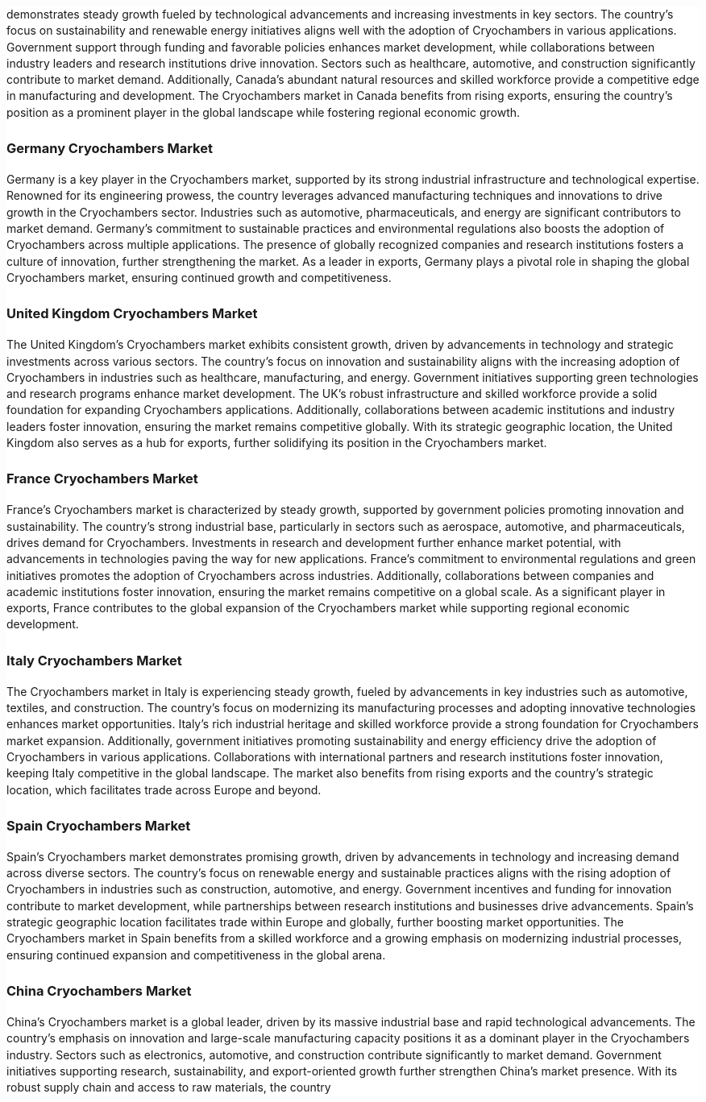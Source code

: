 demonstrates steady growth fueled by technological advancements and increasing investments in key sectors. The country&rsquo;s focus on sustainability and renewable energy initiatives aligns well with the adoption of Cryochambers in various applications. Government support through funding and favorable policies enhances market development, while collaborations between industry leaders and research institutions drive innovation. Sectors such as healthcare, automotive, and construction significantly contribute to market demand. Additionally, Canada&rsquo;s abundant natural resources and skilled workforce provide a competitive edge in manufacturing and development. The Cryochambers market in Canada benefits from rising exports, ensuring the country&rsquo;s position as a prominent player in the global landscape while fostering regional economic growth.</p><h3>Germany Cryochambers Market</h3><p>Germany is a key player in the Cryochambers market, supported by its strong industrial infrastructure and technological expertise. Renowned for its engineering prowess, the country leverages advanced manufacturing techniques and innovations to drive growth in the Cryochambers sector. Industries such as automotive, pharmaceuticals, and energy are significant contributors to market demand. Germany&rsquo;s commitment to sustainable practices and environmental regulations also boosts the adoption of Cryochambers across multiple applications. The presence of globally recognized companies and research institutions fosters a culture of innovation, further strengthening the market. As a leader in exports, Germany plays a pivotal role in shaping the global Cryochambers market, ensuring continued growth and competitiveness.</p><h3>United Kingdom Cryochambers Market</h3><p>The United Kingdom&rsquo;s Cryochambers market exhibits consistent growth, driven by advancements in technology and strategic investments across various sectors. The country&rsquo;s focus on innovation and sustainability aligns with the increasing adoption of Cryochambers in industries such as healthcare, manufacturing, and energy. Government initiatives supporting green technologies and research programs enhance market development. The UK&rsquo;s robust infrastructure and skilled workforce provide a solid foundation for expanding Cryochambers applications. Additionally, collaborations between academic institutions and industry leaders foster innovation, ensuring the market remains competitive globally. With its strategic geographic location, the United Kingdom also serves as a hub for exports, further solidifying its position in the Cryochambers market.</p><h3>France Cryochambers Market</h3><p>France&rsquo;s Cryochambers market is characterized by steady growth, supported by government policies promoting innovation and sustainability. The country&rsquo;s strong industrial base, particularly in sectors such as aerospace, automotive, and pharmaceuticals, drives demand for Cryochambers. Investments in research and development further enhance market potential, with advancements in technologies paving the way for new applications. France&rsquo;s commitment to environmental regulations and green initiatives promotes the adoption of Cryochambers across industries. Additionally, collaborations between companies and academic institutions foster innovation, ensuring the market remains competitive on a global scale. As a significant player in exports, France contributes to the global expansion of the Cryochambers market while supporting regional economic development.</p><h3>Italy Cryochambers Market</h3><p>The Cryochambers market in Italy is experiencing steady growth, fueled by advancements in key industries such as automotive, textiles, and construction. The country&rsquo;s focus on modernizing its manufacturing processes and adopting innovative technologies enhances market opportunities. Italy&rsquo;s rich industrial heritage and skilled workforce provide a strong foundation for Cryochambers market expansion. Additionally, government initiatives promoting sustainability and energy efficiency drive the adoption of Cryochambers in various applications. Collaborations with international partners and research institutions foster innovation, keeping Italy competitive in the global landscape. The market also benefits from rising exports and the country&rsquo;s strategic location, which facilitates trade across Europe and beyond.</p><h3>Spain Cryochambers Market</h3><p>Spain&rsquo;s Cryochambers market demonstrates promising growth, driven by advancements in technology and increasing demand across diverse sectors. The country&rsquo;s focus on renewable energy and sustainable practices aligns with the rising adoption of Cryochambers in industries such as construction, automotive, and energy. Government incentives and funding for innovation contribute to market development, while partnerships between research institutions and businesses drive advancements. Spain&rsquo;s strategic geographic location facilitates trade within Europe and globally, further boosting market opportunities. The Cryochambers market in Spain benefits from a skilled workforce and a growing emphasis on modernizing industrial processes, ensuring continued expansion and competitiveness in the global arena.</p><h3>China Cryochambers Market</h3><p>China&rsquo;s Cryochambers market is a global leader, driven by its massive industrial base and rapid technological advancements. The country&rsquo;s emphasis on innovation and large-scale manufacturing capacity positions it as a dominant player in the Cryochambers industry. Sectors such as electronics, automotive, and construction contribute significantly to market demand. Government initiatives supporting research, sustainability, and export-oriented growth further strengthen China&rsquo;s market presence. With its robust supply chain and access to raw materials, the country